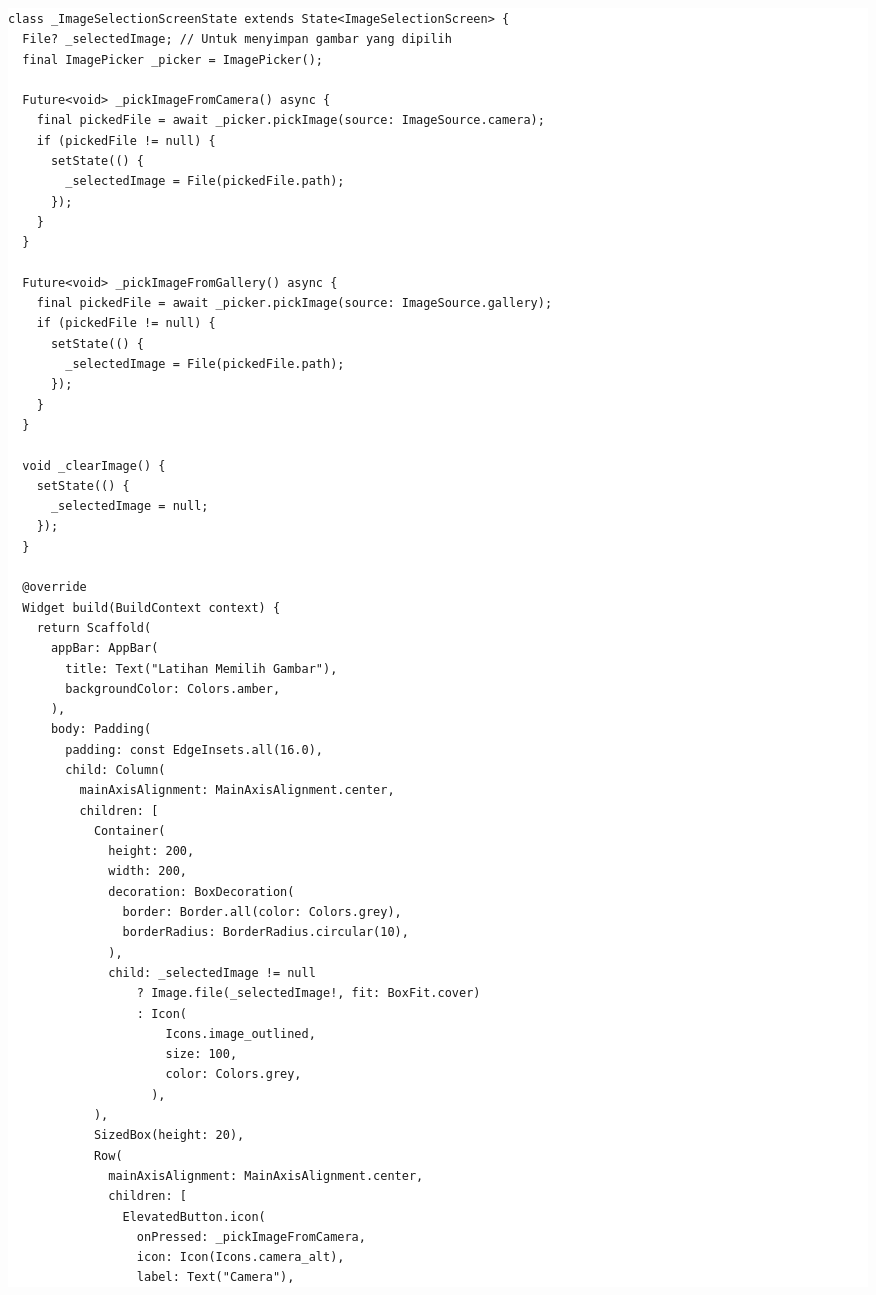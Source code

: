 ```
class _ImageSelectionScreenState extends State<ImageSelectionScreen> {
  File? _selectedImage; // Untuk menyimpan gambar yang dipilih
  final ImagePicker _picker = ImagePicker();

  Future<void> _pickImageFromCamera() async {
    final pickedFile = await _picker.pickImage(source: ImageSource.camera);
    if (pickedFile != null) {
      setState(() {
        _selectedImage = File(pickedFile.path);
      });
    }
  }

  Future<void> _pickImageFromGallery() async {
    final pickedFile = await _picker.pickImage(source: ImageSource.gallery);
    if (pickedFile != null) {
      setState(() {
        _selectedImage = File(pickedFile.path);
      });
    }
  }

  void _clearImage() {
    setState(() {
      _selectedImage = null;
    });
  }

  @override
  Widget build(BuildContext context) {
    return Scaffold(
      appBar: AppBar(
        title: Text("Latihan Memilih Gambar"),
        backgroundColor: Colors.amber,
      ),
      body: Padding(
        padding: const EdgeInsets.all(16.0),
        child: Column(
          mainAxisAlignment: MainAxisAlignment.center,
          children: [
            Container(
              height: 200,
              width: 200,
              decoration: BoxDecoration(
                border: Border.all(color: Colors.grey),
                borderRadius: BorderRadius.circular(10),
              ),
              child: _selectedImage != null
                  ? Image.file(_selectedImage!, fit: BoxFit.cover)
                  : Icon(
                      Icons.image_outlined,
                      size: 100,
                      color: Colors.grey,
                    ),
            ),
            SizedBox(height: 20),
            Row(
              mainAxisAlignment: MainAxisAlignment.center,
              children: [
                ElevatedButton.icon(
                  onPressed: _pickImageFromCamera,
                  icon: Icon(Icons.camera_alt),
                  label: Text("Camera"),
```